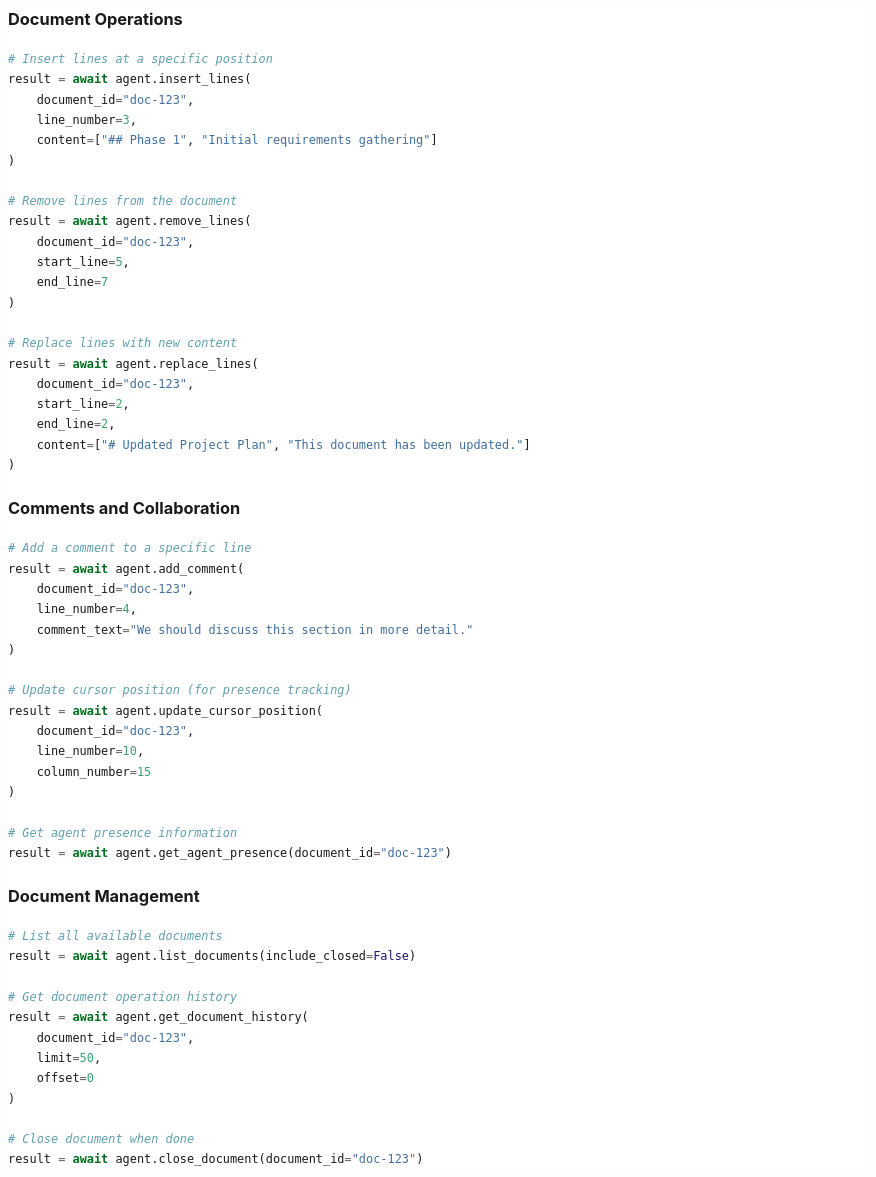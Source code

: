 ### Document Operations

```python
# Insert lines at a specific position
result = await agent.insert_lines(
    document_id="doc-123",
    line_number=3,
    content=["## Phase 1", "Initial requirements gathering"]
)

# Remove lines from the document
result = await agent.remove_lines(
    document_id="doc-123",
    start_line=5,
    end_line=7
)

# Replace lines with new content
result = await agent.replace_lines(
    document_id="doc-123",
    start_line=2,
    end_line=2,
    content=["# Updated Project Plan", "This document has been updated."]
)
```

### Comments and Collaboration

```python
# Add a comment to a specific line
result = await agent.add_comment(
    document_id="doc-123",
    line_number=4,
    comment_text="We should discuss this section in more detail."
)

# Update cursor position (for presence tracking)
result = await agent.update_cursor_position(
    document_id="doc-123",
    line_number=10,
    column_number=15
)

# Get agent presence information
result = await agent.get_agent_presence(document_id="doc-123")
```

### Document Management

```python
# List all available documents
result = await agent.list_documents(include_closed=False)

# Get document operation history
result = await agent.get_document_history(
    document_id="doc-123",
    limit=50,
    offset=0
)

# Close document when done
result = await agent.close_document(document_id="doc-123")
```
